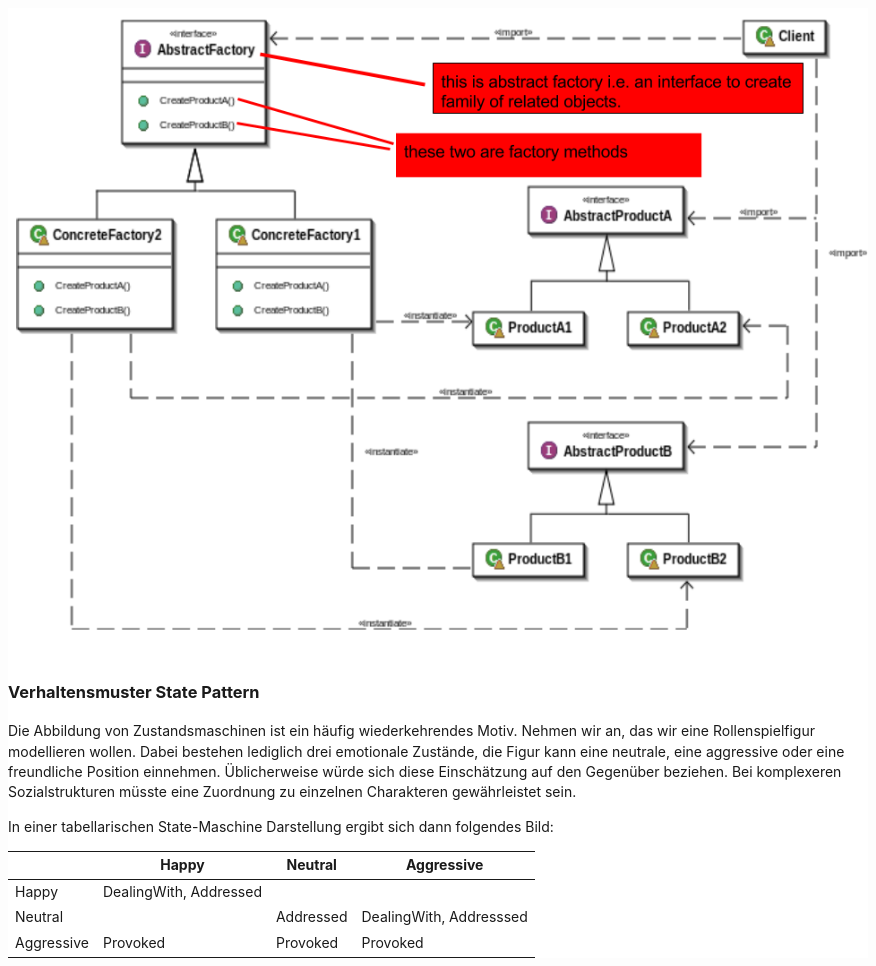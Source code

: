 
![Adapter](./img/26_Pattern/AbstractFactory.png "Abstract Factory Pattern aus der Diskussion auf StackOverflow [^StackOverflow]")

[^StackOverflow]: Diskussion zum Unterschied zwischen Factory Pattern, vermeindlicher Autor des Bildes "Tyring", https://stackoverflow.com/questions/1001767/what-is-the-basic-difference-between-the-factory-and-abstract-factory-design-pat

[^WikipediaFactory]: Wikipedia "Entwurfsmuster Fabrikmethode", Autor jarling, https://de.wikipedia.org/wiki/Fabrikmethode#/media/Datei:Fabrikmethode.svg

### Verhaltensmuster State Pattern

Die Abbildung von Zustandsmaschinen ist ein häufig wiederkehrendes Motiv. Nehmen
wir an, das wir eine Rollenspielfigur modellieren wollen. Dabei bestehen
lediglich drei  emotionale Zustände, die Figur kann eine neutrale, eine
aggressive oder eine  freundliche Position einnehmen. Üblicherweise würde sich
diese Einschätzung auf den Gegenüber beziehen. Bei komplexeren Sozialstrukturen
müsste eine Zuordnung zu einzelnen Charakteren gewährleistet sein.

In einer tabellarischen State-Maschine Darstellung ergibt sich dann folgendes Bild:

|            | Happy                  | Neutral   | Aggressive              |
| ---------- | ---------------------- | --------- | ----------------------- |
| Happy      | DealingWith, Addressed |           |                         |
| Neutral    |                        | Addressed | DealingWith, Addresssed |
| Aggressive | Provoked               | Provoked  | Provoked                |


[^WikipediaAdapter]: Wikipedia "Entwurfsmuster Objektadapter", Autor jarling, https://commons.wikimedia.org/wiki/File:Objektadapter.svg